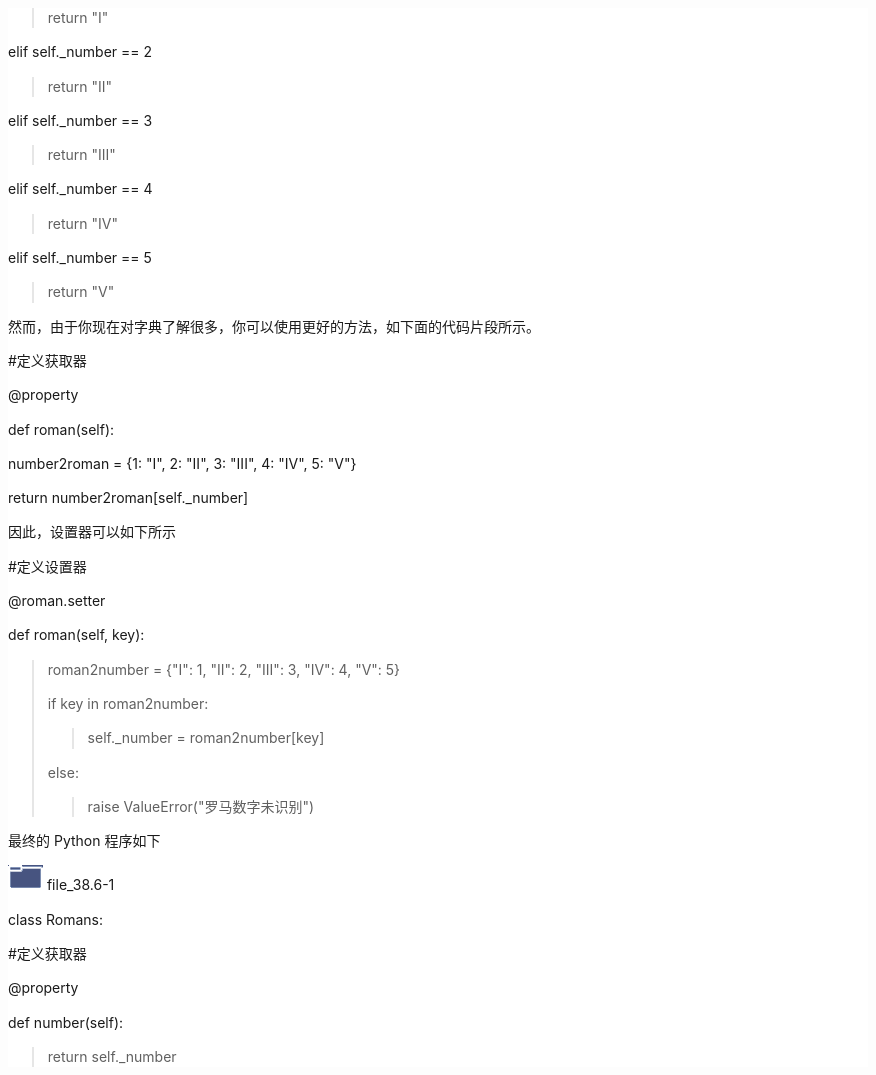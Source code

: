 > return "I"

elif self._number == 2

> return "II"

elif self._number == 3

> return "III"

elif self._number == 4

> return "IV"

elif self._number == 5

> return "V"

然而，由于你现在对字典了解很多，你可以使用更好的方法，如下面的代码片段所示。

#定义获取器

@property

def roman(self):

number2roman = {1: "I", 2: "II", 3: "III", 4: "IV", 5: "V"}

return number2roman[self._number]

因此，设置器可以如下所示

#定义设置器

@roman.setter

def roman(self, key):

> roman2number = {"I": 1, "II": 2, "III": 3, "IV": 4, "V": 5}
> 
> if key in roman2number:
> 
> > self._number = roman2number[key]
> > 
> else:
> 
> > raise ValueError("罗马数字未识别")

最终的 Python 程序如下

![](img/my_exercise_header.png) file_38.6-1

class Romans:

#定义获取器

@property

def number(self):

> return self._number
